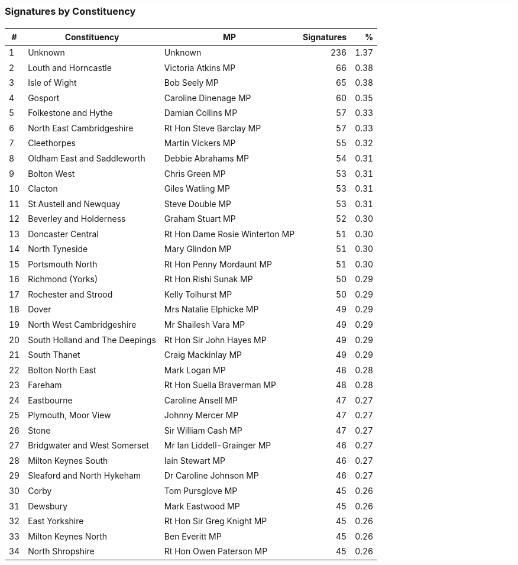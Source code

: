 ### Signatures by Constituency

| # | Constituency | MP | Signatures | % |
| - | - | - | -: | -: |
| 1 | Unknown | Unknown | 236 | 1.37 |
| 2 | Louth and Horncastle | Victoria Atkins MP | 66 | 0.38 |
| 3 | Isle of Wight | Bob Seely MP | 65 | 0.38 |
| 4 | Gosport | Caroline Dinenage MP | 60 | 0.35 |
| 5 | Folkestone and Hythe | Damian Collins MP | 57 | 0.33 |
| 6 | North East Cambridgeshire | Rt Hon Steve Barclay MP | 57 | 0.33 |
| 7 | Cleethorpes | Martin Vickers MP | 55 | 0.32 |
| 8 | Oldham East and Saddleworth | Debbie Abrahams MP | 54 | 0.31 |
| 9 | Bolton West | Chris Green MP | 53 | 0.31 |
| 10 | Clacton | Giles Watling MP | 53 | 0.31 |
| 11 | St Austell and Newquay | Steve Double MP | 53 | 0.31 |
| 12 | Beverley and Holderness | Graham Stuart MP | 52 | 0.30 |
| 13 | Doncaster Central | Rt Hon Dame Rosie Winterton MP | 51 | 0.30 |
| 14 | North Tyneside | Mary Glindon MP | 51 | 0.30 |
| 15 | Portsmouth North | Rt Hon Penny Mordaunt MP | 51 | 0.30 |
| 16 | Richmond (Yorks) | Rt Hon Rishi Sunak MP | 50 | 0.29 |
| 17 | Rochester and Strood | Kelly Tolhurst MP | 50 | 0.29 |
| 18 | Dover | Mrs Natalie Elphicke MP | 49 | 0.29 |
| 19 | North West Cambridgeshire | Mr Shailesh Vara MP | 49 | 0.29 |
| 20 | South Holland and The Deepings | Rt Hon Sir John Hayes MP | 49 | 0.29 |
| 21 | South Thanet | Craig Mackinlay MP | 49 | 0.29 |
| 22 | Bolton North East | Mark Logan MP | 48 | 0.28 |
| 23 | Fareham | Rt Hon Suella Braverman MP | 48 | 0.28 |
| 24 | Eastbourne | Caroline Ansell MP | 47 | 0.27 |
| 25 | Plymouth, Moor View | Johnny Mercer MP | 47 | 0.27 |
| 26 | Stone | Sir William Cash MP | 47 | 0.27 |
| 27 | Bridgwater and West Somerset | Mr Ian Liddell-Grainger MP | 46 | 0.27 |
| 28 | Milton Keynes South | Iain Stewart MP | 46 | 0.27 |
| 29 | Sleaford and North Hykeham | Dr Caroline Johnson MP | 46 | 0.27 |
| 30 | Corby | Tom Pursglove MP | 45 | 0.26 |
| 31 | Dewsbury | Mark Eastwood MP | 45 | 0.26 |
| 32 | East Yorkshire | Rt Hon Sir Greg Knight MP | 45 | 0.26 |
| 33 | Milton Keynes North | Ben Everitt MP | 45 | 0.26 |
| 34 | North Shropshire | Rt Hon Owen Paterson MP | 45 | 0.26 |